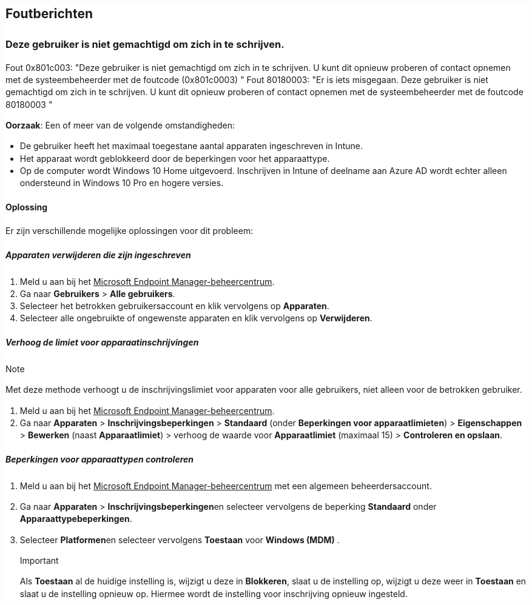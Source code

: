 ## <a name="error-messages"></a>Foutberichten

### <a name="this-user-is-not-authorized-to-enroll"></a>Deze gebruiker is niet gemachtigd om zich in te schrijven.

Fout 0x801c003: "Deze gebruiker is niet gemachtigd om zich in te schrijven. U kunt dit opnieuw proberen of contact opnemen met de systeembeheerder met de foutcode (0x801c0003) "
Fout 80180003: "Er is iets misgegaan. Deze gebruiker is niet gemachtigd om zich in te schrijven. U kunt dit opnieuw proberen of contact opnemen met de systeembeheerder met de foutcode 80180003 "

**Oorzaak**: Een of meer van de volgende omstandigheden: 

- De gebruiker heeft het maximaal toegestane aantal apparaten ingeschreven in Intune.    
- Het apparaat wordt geblokkeerd door de beperkingen voor het apparaattype.    
- Op de computer wordt Windows 10 Home uitgevoerd. Inschrijven in Intune of deelname aan Azure AD wordt echter alleen ondersteund in Windows 10 Pro en hogere versies.

#### <a name="resolution"></a>Oplossing
Er zijn verschillende mogelijke oplossingen voor dit probleem:

##### <a name="remove-devices-that-were-enrolled"></a>Apparaten verwijderen die zijn ingeschreven
1. Meld u aan bij het [Microsoft Endpoint Manager-beheercentrum](https://go.microsoft.com/fwlink/?linkid=2109431).    
2. Ga naar **Gebruikers** > **Alle gebruikers**.    
3. Selecteer het betrokken gebruikersaccount en klik vervolgens op **Apparaten**.    
4. Selecteer alle ongebruikte of ongewenste apparaten en klik vervolgens op **Verwijderen**. 

##### <a name="increase-the-device-enrollment-limit"></a>Verhoog de limiet voor apparaatinschrijvingen

> [!NOTE]
> Met deze methode verhoogt u de inschrijvingslimiet voor apparaten voor alle gebruikers, niet alleen voor de betrokken gebruiker.

1. Meld u aan bij het [Microsoft Endpoint Manager-beheercentrum](https://go.microsoft.com/fwlink/?linkid=2109431).
2. Ga naar **Apparaten** > **Inschrijvingsbeperkingen** > **Standaard** (onder **Beperkingen voor apparaatlimieten**) > **Eigenschappen** > **Bewerken** (naast **Apparaatlimiet**) > verhoog de waarde voor **Apparaatlimiet** (maximaal 15) > **Controleren en opslaan**.    
 

##### <a name="check-device-type-restrictions"></a>Beperkingen voor apparaattypen controleren
1. Meld u aan bij het [Microsoft Endpoint Manager-beheercentrum](https://go.microsoft.com/fwlink/?linkid=2109431) met een algemeen beheerdersaccount.
2. Ga naar **Apparaten** > **Inschrijvingsbeperkingen**en selecteer vervolgens de beperking **Standaard** onder **Apparaattypebeperkingen**.    
3. Selecteer **Platformen**en selecteer vervolgens **Toestaan** voor **Windows (MDM)** .

    > [!IMPORTANT]
    > Als **Toestaan** al de huidige instelling is, wijzigt u deze in **Blokkeren**, slaat u de instelling op, wijzigt u deze weer in **Toestaan** en slaat u de instelling opnieuw op. Hiermee wordt de instelling voor inschrijving opnieuw ingesteld.
